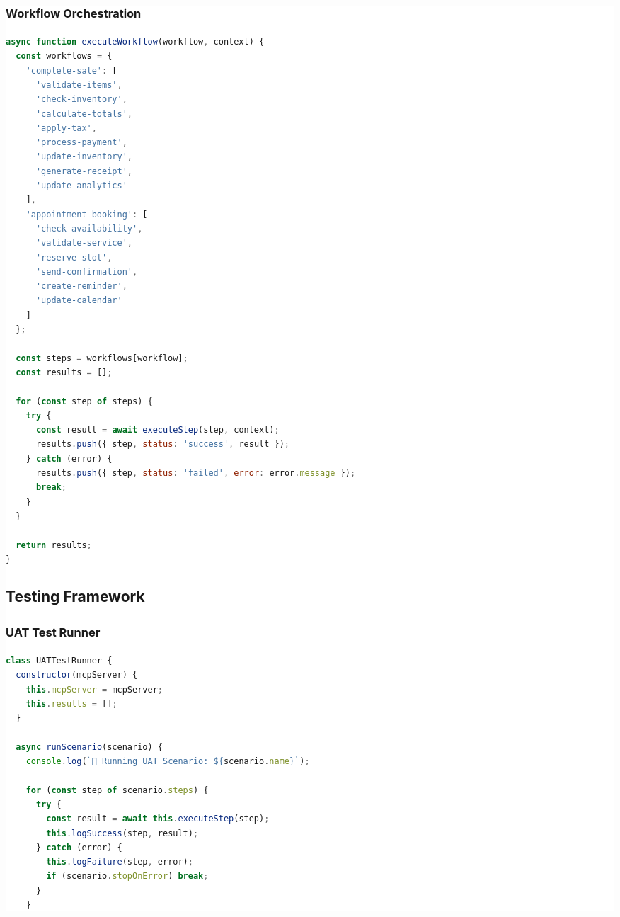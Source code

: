 ### Workflow Orchestration
```javascript
async function executeWorkflow(workflow, context) {
  const workflows = {
    'complete-sale': [
      'validate-items',
      'check-inventory',
      'calculate-totals',
      'apply-tax',
      'process-payment',
      'update-inventory',
      'generate-receipt',
      'update-analytics'
    ],
    'appointment-booking': [
      'check-availability',
      'validate-service',
      'reserve-slot',
      'send-confirmation',
      'create-reminder',
      'update-calendar'
    ]
  };
  
  const steps = workflows[workflow];
  const results = [];
  
  for (const step of steps) {
    try {
      const result = await executeStep(step, context);
      results.push({ step, status: 'success', result });
    } catch (error) {
      results.push({ step, status: 'failed', error: error.message });
      break;
    }
  }
  
  return results;
}
```

## Testing Framework

### UAT Test Runner
```javascript
class UATTestRunner {
  constructor(mcpServer) {
    this.mcpServer = mcpServer;
    this.results = [];
  }
  
  async runScenario(scenario) {
    console.log(`🧪 Running UAT Scenario: ${scenario.name}`);
    
    for (const step of scenario.steps) {
      try {
        const result = await this.executeStep(step);
        this.logSuccess(step, result);
      } catch (error) {
        this.logFailure(step, error);
        if (scenario.stopOnError) break;
      }
    }
```